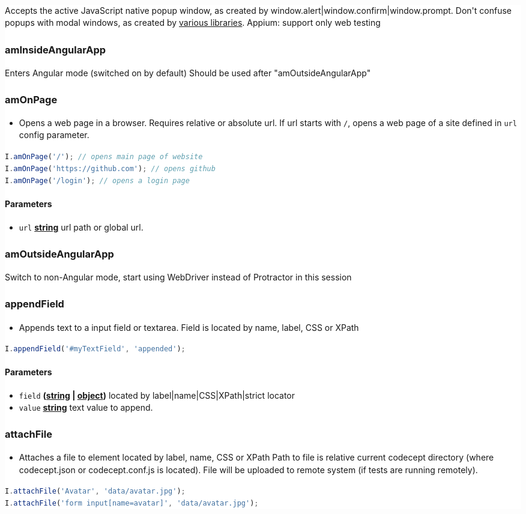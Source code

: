 Accepts the active JavaScript native popup window, as created by window.alert|window.confirm|window.prompt.
Don't confuse popups with modal windows, as created by [various
libraries][8]. Appium: support only web testing

### amInsideAngularApp

Enters Angular mode (switched on by default)
Should be used after "amOutsideAngularApp"

### amOnPage

-   Opens a web page in a browser. Requires relative or absolute url.
    If url starts with `/`, opens a web page of a site defined in `url` config parameter.

```js
I.amOnPage('/'); // opens main page of website
I.amOnPage('https://github.com'); // opens github
I.amOnPage('/login'); // opens a login page
```

#### Parameters

-   `url` **[string][9]** url path or global url.

### amOutsideAngularApp

Switch to non-Angular mode,
start using WebDriver instead of Protractor in this session

### appendField

-   Appends text to a input field or textarea.
    Field is located by name, label, CSS or XPath

```js
I.appendField('#myTextField', 'appended');
```

#### Parameters

-   `field` **([string][9] \| [object][10])** located by label|name|CSS|XPath|strict locator
-   `value` **[string][9]** text value to append.

### attachFile

-   Attaches a file to element located by label, name, CSS or XPath
    Path to file is relative current codecept directory (where codecept.json or codecept.conf.js is located).
    File will be uploaded to remote system (if tests are running remotely).

```js
I.attachFile('Avatar', 'data/avatar.jpg');
I.attachFile('form input[name=avatar]', 'data/avatar.jpg');
```


[1]: http://www.protractortest.org
[2]: http://codecept.io/quickstart/#prepare-selenium-server
[3]: http://codecept.io/acceptance/#smartwait
[4]: http://localhost:4444/wd/hub
[5]: https://github.com/SeleniumHQ/selenium/wiki/DesiredCapabilities
[6]: https://github.com/angular/protractor/blob/master/docs/referenceConf.js
[7]: https://developer.mozilla.org/docs/Web/JavaScript/Reference/Global_Objects/Number
[8]: http://jster.net/category/windows-modals-popups
[9]: https://developer.mozilla.org/docs/Web/JavaScript/Reference/Global_Objects/String
[10]: https://developer.mozilla.org/docs/Web/JavaScript/Reference/Global_Objects/Object
[11]: https://vuejs.org/v2/api/#Vue-nextTick
[12]: https://developer.mozilla.org/docs/Web/JavaScript/Reference/Statements/function
[13]: https://developer.mozilla.org/docs/Web/JavaScript/Reference/Global_Objects/Promise
[14]: https://developer.mozilla.org/docs/Web/JavaScript/Reference/Global_Objects/Array
[15]: https://code.google.com/p/selenium/wiki/JsonWireProtocol#Cookie_JSON_Object
[16]: https://code.google.com/p/selenium/wiki/JsonWireProtocol#/session/:sessionId/element/:id/value
[17]: https://developer.mozilla.org/docs/Web/JavaScript/Reference/Global_Objects/Boolean